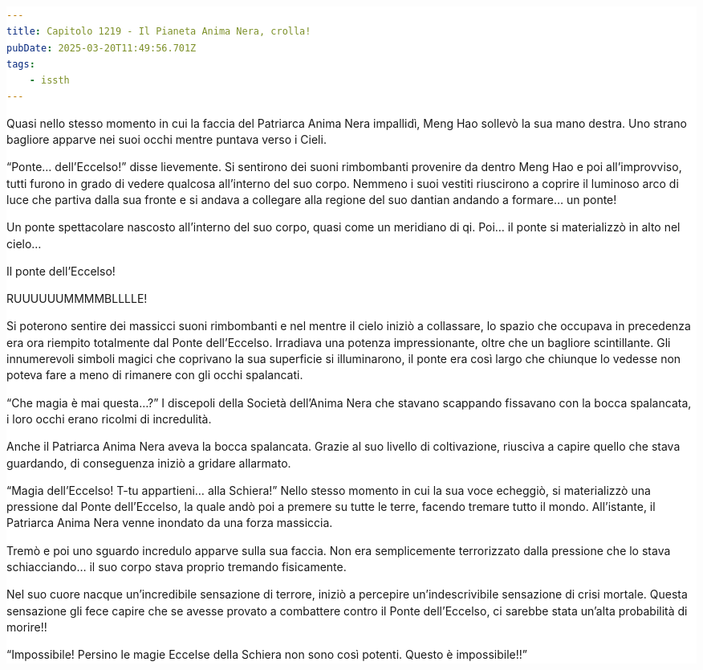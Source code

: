 ```yaml
---
title: Capitolo 1219 - Il Pianeta Anima Nera, crolla!
pubDate: 2025-03-20T11:49:56.701Z
tags:
    - issth
---
```



Quasi nello stesso momento in cui la faccia del Patriarca Anima Nera impallidì, Meng Hao sollevò la sua mano destra. Uno strano bagliore apparve nei suoi occhi mentre puntava verso i Cieli.


“Ponte… dell’Eccelso!” disse lievemente. Si sentirono dei suoni rimbombanti provenire da dentro Meng Hao e poi all’improvviso, tutti furono in grado di vedere qualcosa all’interno del suo corpo. Nemmeno i suoi vestiti riuscirono a coprire il luminoso arco di luce che partiva dalla sua fronte e si andava a collegare alla regione del suo dantian andando a formare… un ponte!


Un ponte spettacolare nascosto all’interno del suo corpo, quasi come un meridiano di qi. Poi… il ponte si materializzò in alto nel cielo…


Il ponte dell’Eccelso!


RUUUUUUMMMMBLLLLE!


Si poterono sentire dei massicci suoni rimbombanti e nel mentre il cielo iniziò a collassare, lo spazio che occupava in precedenza era ora riempito totalmente dal Ponte dell’Eccelso. Irradiava una potenza impressionante, oltre che un bagliore scintillante. Gli innumerevoli simboli magici che coprivano la sua superficie si illuminarono, il ponte era così largo che chiunque lo vedesse non poteva fare a meno di rimanere con gli occhi spalancati.


“Che magia è mai questa…?” I discepoli della Società dell’Anima Nera che stavano scappando fissavano con la bocca spalancata, i loro occhi erano ricolmi di incredulità.


Anche il Patriarca Anima Nera aveva la bocca spalancata. Grazie al suo livello di coltivazione, riusciva a capire quello che stava guardando, di conseguenza iniziò a gridare allarmato.


“Magia dell’Eccelso! T-tu appartieni… alla Schiera!” Nello stesso momento in cui la sua voce echeggiò, si materializzò una pressione dal Ponte dell’Eccelso, la quale andò poi a premere su tutte le terre, facendo tremare tutto il mondo. All’istante, il Patriarca Anima Nera venne inondato da una forza massiccia.


Tremò e poi uno sguardo incredulo apparve sulla sua faccia. Non era semplicemente terrorizzato dalla pressione che lo stava schiacciando… il suo corpo stava proprio tremando fisicamente.


Nel suo cuore nacque un’incredibile sensazione di terrore, iniziò a percepire un’indescrivibile sensazione di crisi mortale. Questa sensazione gli fece capire che se avesse provato a combattere contro il Ponte dell’Eccelso, ci sarebbe stata un’alta probabilità di morire!!


“Impossibile! Persino le magie Eccelse della Schiera non sono così potenti. Questo è impossibile!!”
